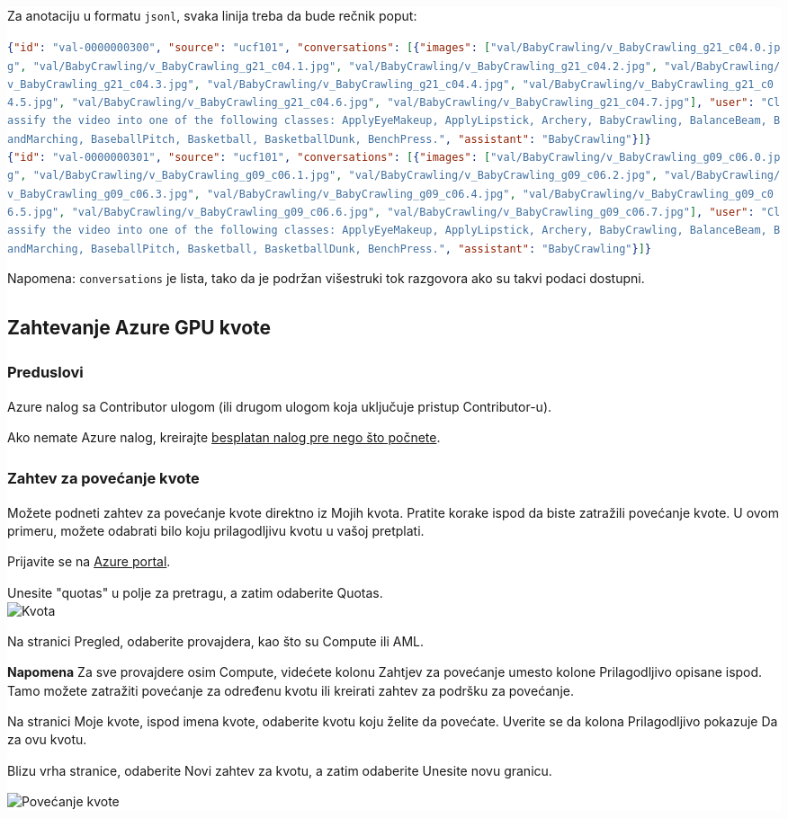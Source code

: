 Za anotaciju u formatu `jsonl`, svaka linija treba da bude rečnik poput:

```json
{"id": "val-0000000300", "source": "ucf101", "conversations": [{"images": ["val/BabyCrawling/v_BabyCrawling_g21_c04.0.jpg", "val/BabyCrawling/v_BabyCrawling_g21_c04.1.jpg", "val/BabyCrawling/v_BabyCrawling_g21_c04.2.jpg", "val/BabyCrawling/v_BabyCrawling_g21_c04.3.jpg", "val/BabyCrawling/v_BabyCrawling_g21_c04.4.jpg", "val/BabyCrawling/v_BabyCrawling_g21_c04.5.jpg", "val/BabyCrawling/v_BabyCrawling_g21_c04.6.jpg", "val/BabyCrawling/v_BabyCrawling_g21_c04.7.jpg"], "user": "Classify the video into one of the following classes: ApplyEyeMakeup, ApplyLipstick, Archery, BabyCrawling, BalanceBeam, BandMarching, BaseballPitch, Basketball, BasketballDunk, BenchPress.", "assistant": "BabyCrawling"}]}
{"id": "val-0000000301", "source": "ucf101", "conversations": [{"images": ["val/BabyCrawling/v_BabyCrawling_g09_c06.0.jpg", "val/BabyCrawling/v_BabyCrawling_g09_c06.1.jpg", "val/BabyCrawling/v_BabyCrawling_g09_c06.2.jpg", "val/BabyCrawling/v_BabyCrawling_g09_c06.3.jpg", "val/BabyCrawling/v_BabyCrawling_g09_c06.4.jpg", "val/BabyCrawling/v_BabyCrawling_g09_c06.5.jpg", "val/BabyCrawling/v_BabyCrawling_g09_c06.6.jpg", "val/BabyCrawling/v_BabyCrawling_g09_c06.7.jpg"], "user": "Classify the video into one of the following classes: ApplyEyeMakeup, ApplyLipstick, Archery, BabyCrawling, BalanceBeam, BandMarching, BaseballPitch, Basketball, BasketballDunk, BenchPress.", "assistant": "BabyCrawling"}]}
```

Napomena: `conversations` je lista, tako da je podržan višestruki tok razgovora ako su takvi podaci dostupni.

## Zahtevanje Azure GPU kvote 

### Preduslovi

Azure nalog sa Contributor ulogom (ili drugom ulogom koja uključuje pristup Contributor-u).  

Ako nemate Azure nalog, kreirajte [besplatan nalog pre nego što počnete](https://azure.microsoft.com).

### Zahtev za povećanje kvote

Možete podneti zahtev za povećanje kvote direktno iz Mojih kvota. Pratite korake ispod da biste zatražili povećanje kvote. U ovom primeru, možete odabrati bilo koju prilagodljivu kvotu u vašoj pretplati.

Prijavite se na [Azure portal](https://portal.azure.com).

Unesite "quotas" u polje za pretragu, a zatim odaberite Quotas.  
![Kvota](https://learn.microsoft.com/azure/quotas/media/quickstart-increase-quota-portal/quotas-portal.png)

Na stranici Pregled, odaberite provajdera, kao što su Compute ili AML.  

**Napomena** Za sve provajdere osim Compute, videćete kolonu Zahtjev za povećanje umesto kolone Prilagodljivo opisane ispod. Tamo možete zatražiti povećanje za određenu kvotu ili kreirati zahtev za podršku za povećanje.  

Na stranici Moje kvote, ispod imena kvote, odaberite kvotu koju želite da povećate. Uverite se da kolona Prilagodljivo pokazuje Da za ovu kvotu.  

Blizu vrha stranice, odaberite Novi zahtev za kvotu, a zatim odaberite Unesite novu granicu.

![Povećanje kvote](https://learn.microsoft.com/azure/quotas/media/quickstart-increase-quota-portal/enter-new-quota-limit.png)
